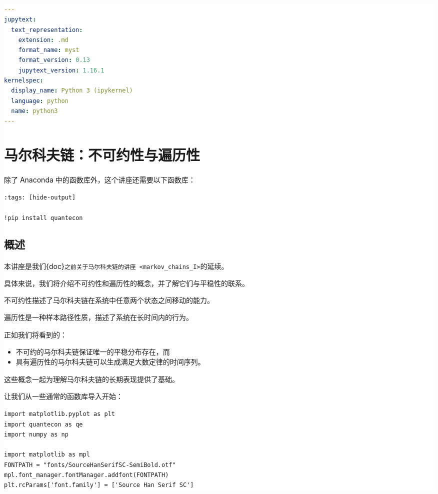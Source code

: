 ```yaml
---
jupytext:
  text_representation:
    extension: .md
    format_name: myst
    format_version: 0.13
    jupytext_version: 1.16.1
kernelspec:
  display_name: Python 3 (ipykernel)
  language: python
  name: python3
---
```


# 马尔科夫链：不可约性与遍历性

```{index} single: 马尔科夫链: 不可约性与遍历性
```

除了 Anaconda 中的函数库外，这个讲座还需要以下函数库：

```{code-cell} ipython3
:tags: [hide-output]

!pip install quantecon
```

## 概述

本讲座是我们{doc}`之前关于马尔科夫链的讲座 <markov_chains_I>`的延续。

具体来说，我们将介绍不可约性和遍历性的概念，并了解它们与平稳性的联系。

不可约性描述了马尔科夫链在系统中任意两个状态之间移动的能力。

遍历性是一种样本路径性质，描述了系统在长时间内的行为。

正如我们将看到的：

* 不可约的马尔科夫链保证唯一的平稳分布存在，而
* 具有遍历性的马尔科夫链可以生成满足大数定律的时间序列。

这些概念一起为理解马尔科夫链的长期表现提供了基础。

让我们从一些通常的函数库导入开始：

```{code-cell} ipython3
import matplotlib.pyplot as plt
import quantecon as qe
import numpy as np

import matplotlib as mpl
FONTPATH = "fonts/SourceHanSerifSC-SemiBold.otf"
mpl.font_manager.fontManager.addfont(FONTPATH)
plt.rcParams['font.family'] = ['Source Han Serif SC']
```
